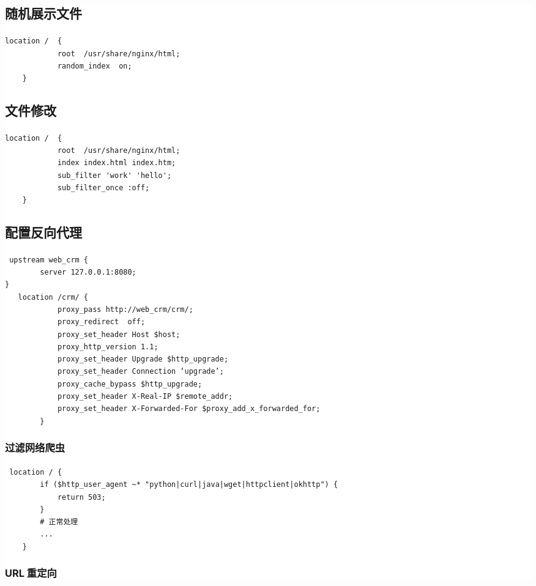 ## 随机展示文件

```code
location /  {
            root  /usr/share/nginx/html;
            random_index  on;
    }
```

## 文件修改

```code
location /  {
            root  /usr/share/nginx/html;
            index index.html index.htm;
            sub_filter 'work' 'hello';
            sub_filter_once :off;
    }
```

## 配置反向代理

```code
 upstream web_crm {
        server 127.0.0.1:8080;
}
   location /crm/ {
            proxy_pass http://web_crm/crm/;
            proxy_redirect  off;
            proxy_set_header Host $host;
            proxy_http_version 1.1;
            proxy_set_header Upgrade $http_upgrade;
            proxy_set_header Connection ‘upgrade’;
            proxy_cache_bypass $http_upgrade;
            proxy_set_header X-Real-IP $remote_addr;
            proxy_set_header X-Forwarded-For $proxy_add_x_forwarded_for;
        }
```

### 过滤网络爬虫

```code
 location / {
        if ($http_user_agent ~* "python|curl|java|wget|httpclient|okhttp") {
            return 503;
        }
        # 正常处理
        ...
    }
```

### URL 重定向
